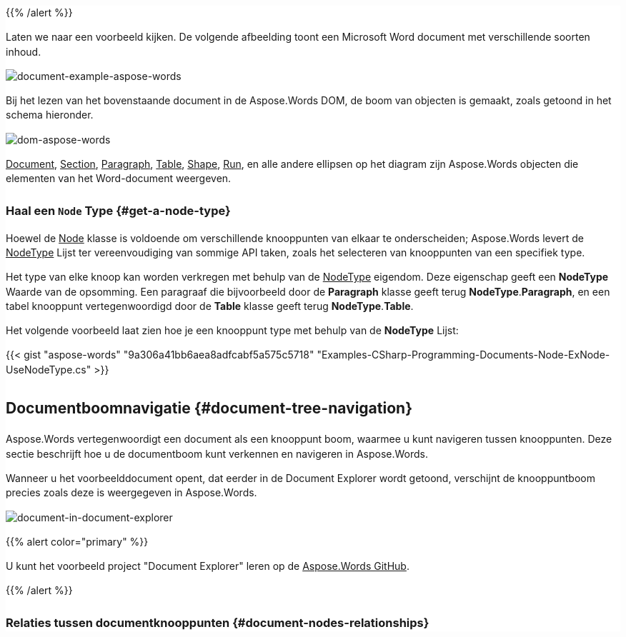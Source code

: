 {{% /alert %}}

Laten we naar een voorbeeld kijken. De volgende afbeelding toont een Microsoft Word document met verschillende soorten inhoud.

<img src="/words/net/aspose-words-document-object-model/document-example.png" alt="document-example-aspose-words" style="width:700px"/>

Bij het lezen van het bovenstaande document in de Aspose.Words DOM, de boom van objecten is gemaakt, zoals getoond in het schema hieronder.

<img src="/words/net/aspose-words-document-object-model/document-example-dom.png" alt="dom-aspose-words" style="width:700px"/>

[Document](https://reference.aspose.com/words/net/aspose.words/document/), [Section](https://reference.aspose.com/words/net/aspose.words/section/), [Paragraph](https://reference.aspose.com/words/net/aspose.words/paragraph/), [Table](https://reference.aspose.com/words/net/aspose.words.tables/table/), [Shape](https://reference.aspose.com/words/net/aspose.words.drawing/shape/), [Run](https://reference.aspose.com/words/net/aspose.words/run/), en alle andere ellipsen op het diagram zijn Aspose.Words objecten die elementen van het Word-document weergeven.

### Haal een `Node` Type {#get-a-node-type}

Hoewel de [Node](https://reference.aspose.com/words/net/aspose.words/node/) klasse is voldoende om verschillende knooppunten van elkaar te onderscheiden; Aspose.Words levert de [NodeType](https://reference.aspose.com/words/net/aspose.words/node/nodetype/) Lijst ter vereenvoudiging van sommige API taken, zoals het selecteren van knooppunten van een specifiek type.

Het type van elke knoop kan worden verkregen met behulp van de [NodeType](https://reference.aspose.com/words/net/aspose.words/node/nodetype/) eigendom. Deze eigenschap geeft een **NodeType** Waarde van de opsomming. Een paragraaf die bijvoorbeeld door de **Paragraph** klasse geeft terug **NodeType**.**Paragraph**, en een tabel knooppunt vertegenwoordigd door de **Table** klasse geeft terug **NodeType**.**Table**.

Het volgende voorbeeld laat zien hoe je een knooppunt type met behulp van de **NodeType** Lijst:

{{< gist "aspose-words" "9a306a41bb6aea8adfcabf5a575c5718" "Examples-CSharp-Programming-Documents-Node-ExNode-UseNodeType.cs" >}}

## Documentboomnavigatie {#document-tree-navigation}

Aspose.Words vertegenwoordigt een document als een knooppunt boom, waarmee u kunt navigeren tussen knooppunten. Deze sectie beschrijft hoe u de documentboom kunt verkennen en navigeren in Aspose.Words.

Wanneer u het voorbeelddocument opent, dat eerder in de Document Explorer wordt getoond, verschijnt de knooppuntboom precies zoals deze is weergegeven in Aspose.Words.

<img src="/words/net/aspose-words-document-object-model/document-in-document-explorer.png" alt="document-in-document-explorer" style="width:680px"/>

{{% alert color="primary" %}}

U kunt het voorbeeld project "Document Explorer" leren op de [Aspose.Words GitHub](https://github.com/aspose-words/Aspose.Words-for-.NET/tree/master/Examples/DocsExamples/DocumentExplorer).

{{% /alert %}}

### Relaties tussen documentknooppunten {#document-nodes-relationships}
